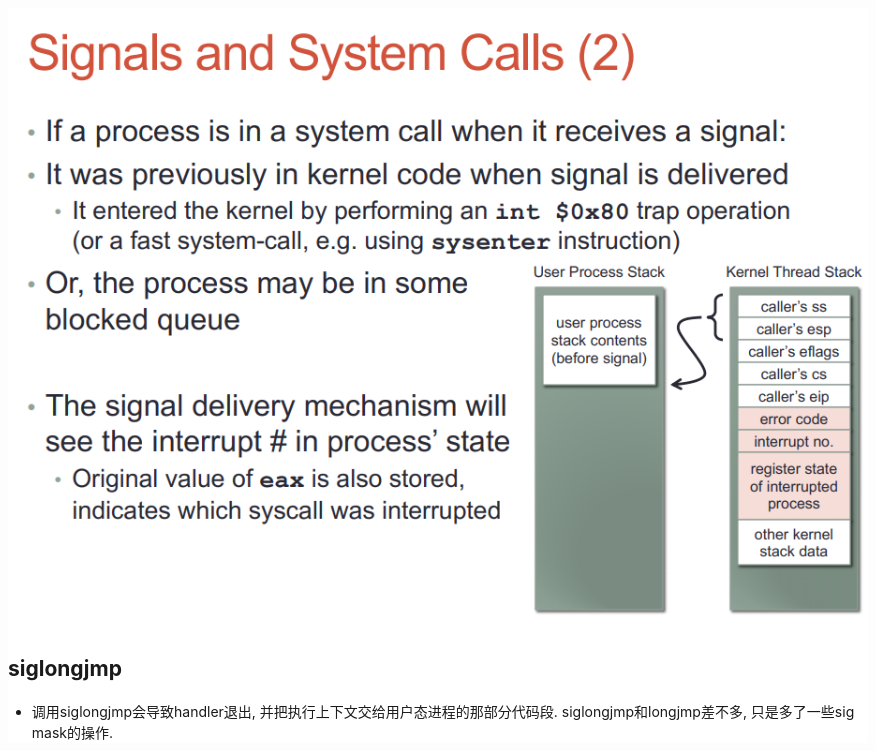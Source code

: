![](img/system_原理杂记_20220829152636.png)  

## siglongjmp

* 调用siglongjmp会导致handler退出, 并把执行上下文交给用户态进程的那部分代码段.
siglongjmp和longjmp差不多, 只是多了一些sig mask的操作.  